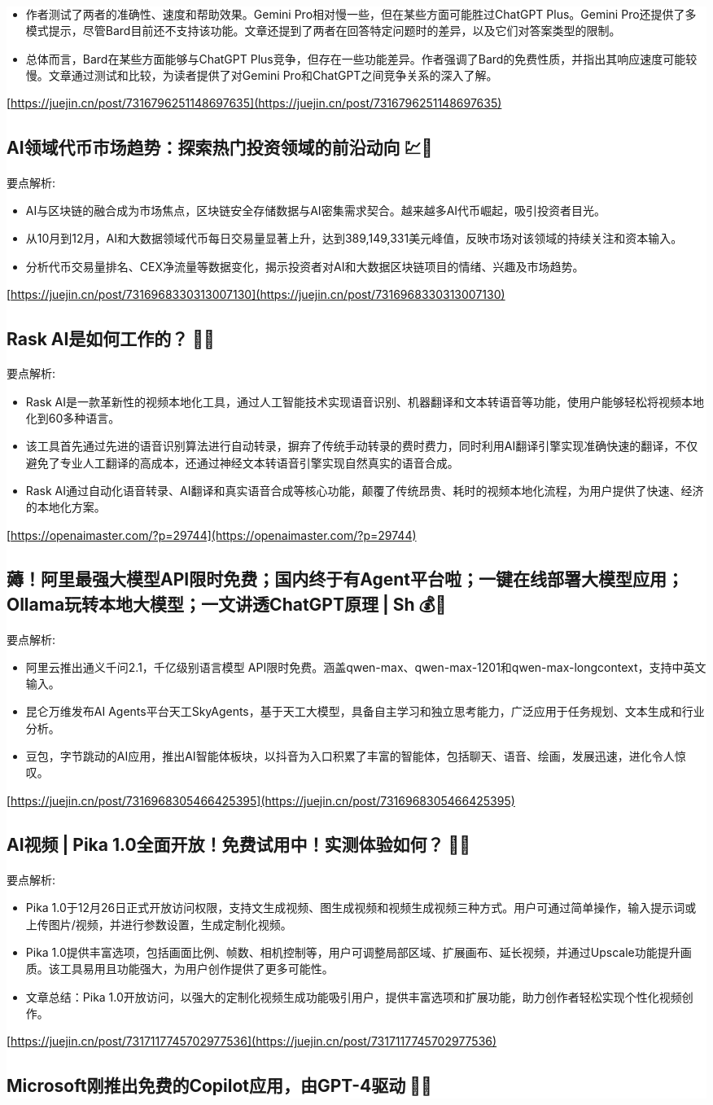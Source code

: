 - 作者测试了两者的准确性、速度和帮助效果。Gemini Pro相对慢一些，但在某些方面可能胜过ChatGPT Plus。Gemini Pro还提供了多模式提示，尽管Bard目前还不支持该功能。文章还提到了两者在回答特定问题时的差异，以及它们对答案类型的限制。

- 总体而言，Bard在某些方面能够与ChatGPT Plus竞争，但存在一些功能差异。作者强调了Bard的免费性质，并指出其响应速度可能较慢。文章通过测试和比较，为读者提供了对Gemini Pro和ChatGPT之间竞争关系的深入了解。

 [https://juejin.cn/post/7316796251148697635](https://juejin.cn/post/7316796251148697635)

## AI领域代币市场趋势：探索热门投资领域的前沿动向 💹🤖 

  要点解析:

- AI与区块链的融合成为市场焦点，区块链安全存储数据与AI密集需求契合。越来越多AI代币崛起，吸引投资者目光。

- 从10月到12月，AI和大数据领域代币每日交易量显著上升，达到389,149,331美元峰值，反映市场对该领域的持续关注和资本输入。

- 分析代币交易量排名、CEX净流量等数据变化，揭示投资者对AI和大数据区块链项目的情绪、兴趣及市场趋势。

 [https://juejin.cn/post/7316968330313007130](https://juejin.cn/post/7316968330313007130)

## Rask AI是如何工作的？ 🤖💡 

 要点解析:

- Rask AI是一款革新性的视频本地化工具，通过人工智能技术实现语音识别、机器翻译和文本转语音等功能，使用户能够轻松将视频本地化到60多种语言。

- 该工具首先通过先进的语音识别算法进行自动转录，摒弃了传统手动转录的费时费力，同时利用AI翻译引擎实现准确快速的翻译，不仅避免了专业人工翻译的高成本，还通过神经文本转语音引擎实现自然真实的语音合成。

- Rask AI通过自动化语音转录、AI翻译和真实语音合成等核心功能，颠覆了传统昂贵、耗时的视频本地化流程，为用户提供了快速、经济的本地化方案。

 [https://openaimaster.com/?p=29744](https://openaimaster.com/?p=29744)

## 薅！阿里最强大模型API限时免费；国内终于有Agent平台啦；一键在线部署大模型应用；Ollama玩转本地大模型；一文讲透ChatGPT原理 | Sh 💰🚀 

  要点解析:

- 阿里云推出通义千问2.1，千亿级别语言模型 API限时免费。涵盖qwen-max、qwen-max-1201和qwen-max-longcontext，支持中英文输入。

- 昆仑万维发布AI Agents平台天工SkyAgents，基于天工大模型，具备自主学习和独立思考能力，广泛应用于任务规划、文本生成和行业分析。

- 豆包，字节跳动的AI应用，推出AI智能体板块，以抖音为入口积累了丰富的智能体，包括聊天、语音、绘画，发展迅速，进化令人惊叹。

 [https://juejin.cn/post/7316968305466425395](https://juejin.cn/post/7316968305466425395)

## AI视频 | Pika 1.0全面开放！免费试用中！实测体验如何？ 🎥🆓 

 要点解析:

- Pika 1.0于12月26日正式开放访问权限，支持文生成视频、图生成视频和视频生成视频三种方式。用户可通过简单操作，输入提示词或上传图片/视频，并进行参数设置，生成定制化视频。

- Pika 1.0提供丰富选项，包括画面比例、帧数、相机控制等，用户可调整局部区域、扩展画布、延长视频，并通过Upscale功能提升画质。该工具易用且功能强大，为用户创作提供了更多可能性。

- 文章总结：Pika 1.0开放访问，以强大的定制化视频生成功能吸引用户，提供丰富选项和扩展功能，助力创作者轻松实现个性化视频创作。

 [https://juejin.cn/post/7317117745702977536](https://juejin.cn/post/7317117745702977536)

## Microsoft刚推出免费的Copilot应用，由GPT-4驱动 🚀📱 
